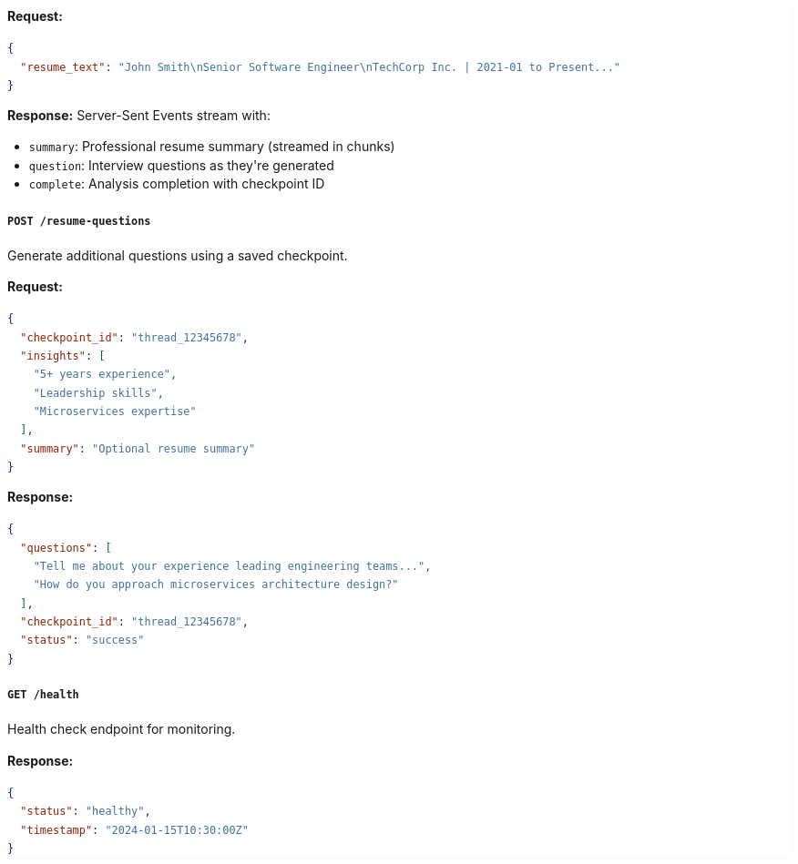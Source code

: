 **Request:**

```json
{
  "resume_text": "John Smith\nSenior Software Engineer\nTechCorp Inc. | 2021-01 to Present..."
}
```

**Response:** Server-Sent Events stream with:

* `summary`: Professional resume summary (streamed in chunks)
* `question`: Interview questions as they're generated
* `complete`: Analysis completion with checkpoint ID

#### `POST /resume-questions`

Generate additional questions using a saved checkpoint.

**Request:**

```json
{
  "checkpoint_id": "thread_12345678",
  "insights": [
    "5+ years experience",
    "Leadership skills",
    "Microservices expertise"
  ],
  "summary": "Optional resume summary"
}
```

**Response:**

```json
{
  "questions": [
    "Tell me about your experience leading engineering teams...",
    "How do you approach microservices architecture design?"
  ],
  "checkpoint_id": "thread_12345678",
  "status": "success"
}
```

#### `GET /health`

Health check endpoint for monitoring.

**Response:**

```json
{
  "status": "healthy",
  "timestamp": "2024-01-15T10:30:00Z"
}
```

